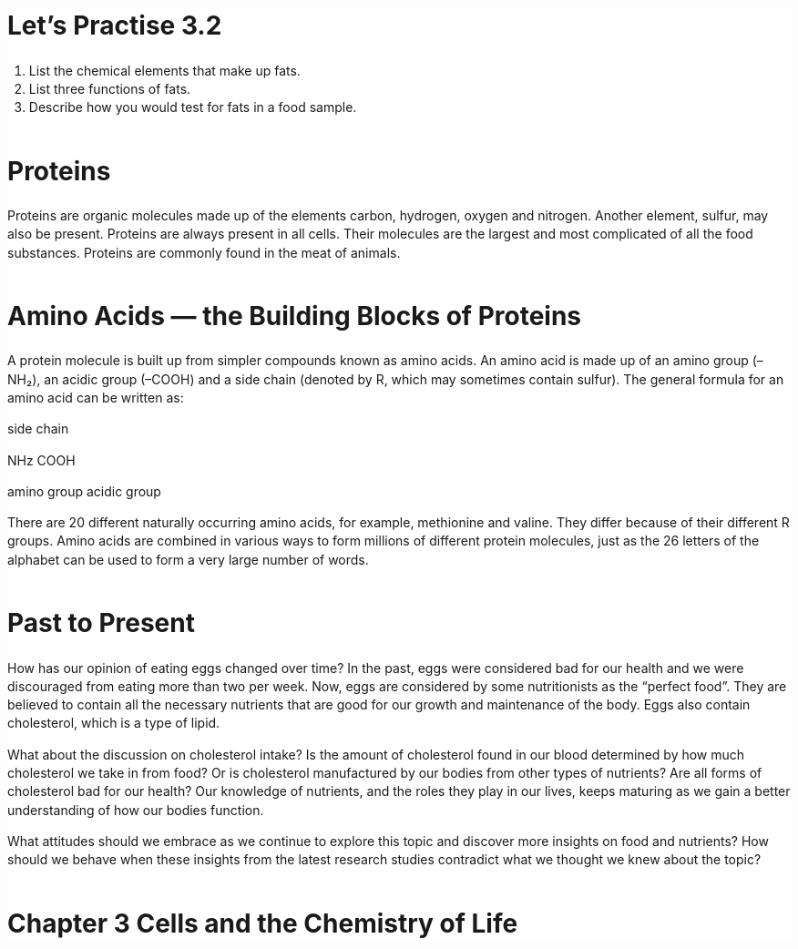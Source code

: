 # Let’s Practise 3.2

1. List the chemical elements that make up fats.
2. List three functions of fats.
3. Describe how you would test for fats in a food sample.

# Proteins

Proteins are organic molecules made up of the elements carbon, hydrogen, oxygen and nitrogen. Another element, sulfur, may also be present. Proteins are always present in all cells. Their molecules are the largest and most complicated of all the food substances. Proteins are commonly found in the meat of animals.

# Amino Acids — the Building Blocks of Proteins

A protein molecule is built up from simpler compounds known as amino acids. An amino acid is made up of an amino group (–NH₂), an acidic group (–COOH) and a side chain (denoted by R, which may sometimes contain sulfur). The general formula for an amino acid can be written as:

side chain

NHz COOH

amino group acidic group

There are 20 different naturally occurring amino acids, for example, methionine and valine. They differ because of their different R groups. Amino acids are combined in various ways to form millions of different protein molecules, just as the 26 letters of the alphabet can be used to form a very large number of words.

# Past to Present

How has our opinion of eating eggs changed over time? In the past, eggs were considered bad for our health and we were discouraged from eating more than two per week. Now, eggs are considered by some nutritionists as the “perfect food”. They are believed to contain all the necessary nutrients that are good for our growth and maintenance of the body. Eggs also contain cholesterol, which is a type of lipid.

What about the discussion on cholesterol intake? Is the amount of cholesterol found in our blood determined by how much cholesterol we take in from food? Or is cholesterol manufactured by our bodies from other types of nutrients? Are all forms of cholesterol bad for our health? Our knowledge of nutrients, and the roles they play in our lives, keeps maturing as we gain a better understanding of how our bodies function.

What attitudes should we embrace as we continue to explore this topic and discover more insights on food and nutrients? How should we behave when these insights from the latest research studies contradict what we thought we knew about the topic?


# Chapter 3 Cells and the Chemistry of Life
